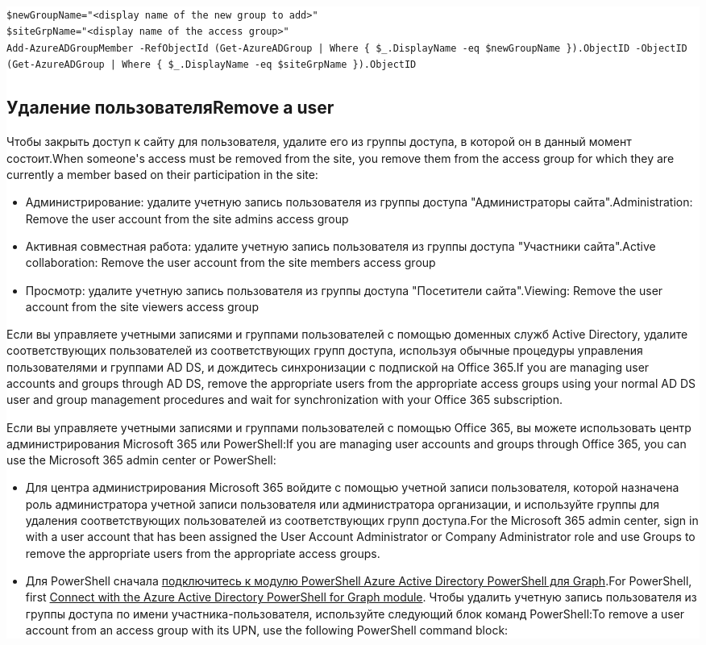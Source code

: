```
$newGroupName="<display name of the new group to add>"
$siteGrpName="<display name of the access group>"
Add-AzureADGroupMember -RefObjectId (Get-AzureADGroup | Where { $_.DisplayName -eq $newGroupName }).ObjectID -ObjectID (Get-AzureADGroup | Where { $_.DisplayName -eq $siteGrpName }).ObjectID
```

## <a name="remove-a-user"></a><span data-ttu-id="1a027-128">Удаление пользователя</span><span class="sxs-lookup"><span data-stu-id="1a027-128">Remove a user</span></span>

<span data-ttu-id="1a027-129">Чтобы закрыть доступ к сайту для пользователя, удалите его из группы доступа, в которой он в данный момент состоит.</span><span class="sxs-lookup"><span data-stu-id="1a027-129">When someone's access must be removed from the site, you remove them from the access group for which they are currently a member based on their participation in the site:</span></span>
  
- <span data-ttu-id="1a027-130">Администрирование: удалите учетную запись пользователя из группы доступа "Администраторы сайта".</span><span class="sxs-lookup"><span data-stu-id="1a027-130">Administration: Remove the user account from the site admins access group</span></span>
    
- <span data-ttu-id="1a027-131">Активная совместная работа: удалите учетную запись пользователя из группы доступа "Участники сайта".</span><span class="sxs-lookup"><span data-stu-id="1a027-131">Active collaboration: Remove the user account from the site members access group</span></span>
    
- <span data-ttu-id="1a027-132">Просмотр: удалите учетную запись пользователя из группы доступа "Посетители сайта".</span><span class="sxs-lookup"><span data-stu-id="1a027-132">Viewing: Remove the user account from the site viewers access group</span></span>
    
<span data-ttu-id="1a027-133">Если вы управляете учетными записями и группами пользователей с помощью доменных служб Active Directory, удалите соответствующих пользователей из соответствующих групп доступа, используя обычные процедуры управления пользователями и группами AD DS, и дождитесь синхронизации с подпиской на Office 365.</span><span class="sxs-lookup"><span data-stu-id="1a027-133">If you are managing user accounts and groups through AD DS, remove the appropriate users from the appropriate access groups using your normal AD DS user and group management procedures and wait for synchronization with your Office 365 subscription.</span></span>
  
<span data-ttu-id="1a027-134">Если вы управляете учетными записями и группами пользователей с помощью Office 365, вы можете использовать центр администрирования Microsoft 365 или PowerShell:</span><span class="sxs-lookup"><span data-stu-id="1a027-134">If you are managing user accounts and groups through Office 365, you can use the Microsoft 365 admin center or PowerShell:</span></span>
  
- <span data-ttu-id="1a027-135">Для центра администрирования Microsoft 365 войдите с помощью учетной записи пользователя, которой назначена роль администратора учетной записи пользователя или администратора организации, и используйте группы для удаления соответствующих пользователей из соответствующих групп доступа.</span><span class="sxs-lookup"><span data-stu-id="1a027-135">For the Microsoft 365 admin center, sign in with a user account that has been assigned the User Account Administrator or Company Administrator role and use Groups to remove the appropriate users from the appropriate access groups.</span></span>
    
- <span data-ttu-id="1a027-136">Для PowerShell сначала [подключитесь к модулю PowerShell Azure Active Directory PowerShell для Graph](https://docs.microsoft.com/office365/enterprise/powershell/connect-to-office-365-powershell#connect-with-the-azure-active-directory-powershell-for-graph-module).</span><span class="sxs-lookup"><span data-stu-id="1a027-136">For PowerShell, first [Connect with the Azure Active Directory PowerShell for Graph module](https://docs.microsoft.com/office365/enterprise/powershell/connect-to-office-365-powershell#connect-with-the-azure-active-directory-powershell-for-graph-module).</span></span>
<span data-ttu-id="1a027-137">Чтобы удалить учетную запись пользователя из группы доступа по имени участника-пользователя, используйте следующий блок команд PowerShell:</span><span class="sxs-lookup"><span data-stu-id="1a027-137">To remove a user account from an access group with its UPN, use the following PowerShell command block:</span></span>
    